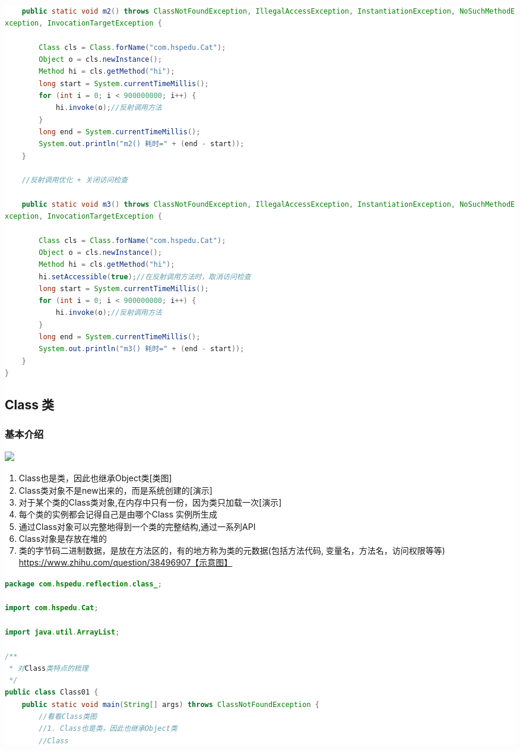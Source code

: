 ```java
    public static void m2() throws ClassNotFoundException, IllegalAccessException, InstantiationException, NoSuchMethodException, InvocationTargetException {

        Class cls = Class.forName("com.hspedu.Cat");
        Object o = cls.newInstance();
        Method hi = cls.getMethod("hi");
        long start = System.currentTimeMillis();
        for (int i = 0; i < 900000000; i++) {
            hi.invoke(o);//反射调用方法
        }
        long end = System.currentTimeMillis();
        System.out.println("m2() 耗时=" + (end - start));
    }

    //反射调用优化 + 关闭访问检查

    public static void m3() throws ClassNotFoundException, IllegalAccessException, InstantiationException, NoSuchMethodException, InvocationTargetException {

        Class cls = Class.forName("com.hspedu.Cat");
        Object o = cls.newInstance();
        Method hi = cls.getMethod("hi");
        hi.setAccessible(true);//在反射调用方法时，取消访问检查
        long start = System.currentTimeMillis();
        for (int i = 0; i < 900000000; i++) {
            hi.invoke(o);//反射调用方法
        }
        long end = System.currentTimeMillis();
        System.out.println("m3() 耗时=" + (end - start));
    }
}
```

## Class 类

### 基本介绍

![](https://raw.githubusercontent.com/timerring/scratchpad2023/main/2023/image-20230509151951743.png)

1. Class也是类，因此也继承Object类[类图]
2. Class类对象不是new出来的，而是系统创建的[演示]
3. 对于某个类的Class类对象,在内存中只有一份，因为类只加载一次[演示]
4. 每个类的实例都会记得自己是由哪个Class 实例所生成
5. 通过Class对象可以完整地得到一个类的完整结构,通过一系列API
6. Class对象是存放在堆的
7. 类的字节码二进制数据，是放在方法区的，有的地方称为类的元数据(包括方法代码, 变量名，方法名，访问权限等等) https://www.zhihu.com/question/38496907【示意图】

```java
package com.hspedu.reflection.class_;

import com.hspedu.Cat;

import java.util.ArrayList;

/**
 * 对Class类特点的梳理
 */
public class Class01 {
    public static void main(String[] args) throws ClassNotFoundException {
        //看看Class类图
        //1. Class也是类，因此也继承Object类
        //Class
```